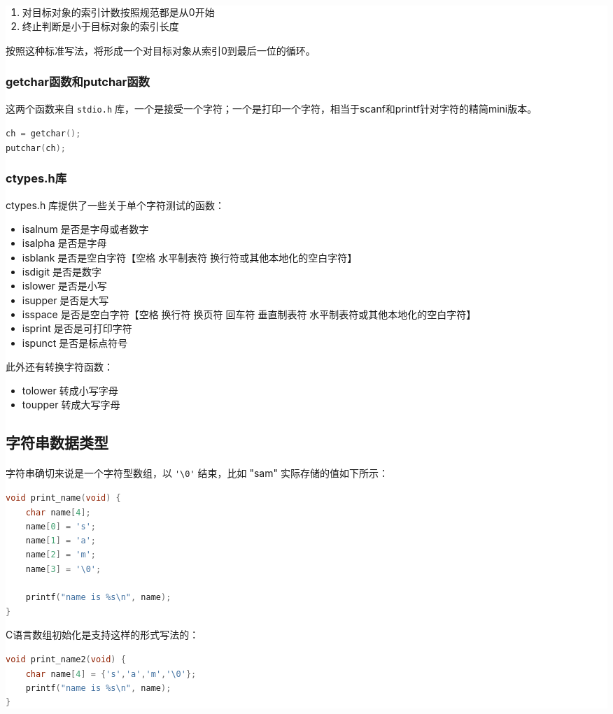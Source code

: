1. 对目标对象的索引计数按照规范都是从0开始
2. 终止判断是小于目标对象的索引长度

按照这种标准写法，将形成一个对目标对象从索引0到最后一位的循环。

### getchar函数和putchar函数

这两个函数来自 `stdio.h` 库，一个是接受一个字符；一个是打印一个字符，相当于scanf和printf针对字符的精简mini版本。

```c
ch = getchar();
putchar(ch);
```

### ctypes.h库

ctypes.h 库提供了一些关于单个字符测试的函数：

- isalnum 是否是字母或者数字
- isalpha 是否是字母
- isblank 是否是空白字符【空格 水平制表符 换行符或其他本地化的空白字符】
- isdigit 是否是数字
- islower 是否是小写
- isupper 是否是大写
- isspace 是否是空白字符【空格 换行符 换页符 回车符 垂直制表符 水平制表符或其他本地化的空白字符】
- isprint 是否是可打印字符
- ispunct 是否是标点符号

此外还有转换字符函数：

- tolower 转成小写字母
- toupper 转成大写字母





## 字符串数据类型

字符串确切来说是一个字符型数组，以 `'\0'` 结束，比如 "sam" 实际存储的值如下所示：

```c
void print_name(void) {
	char name[4];
	name[0] = 's';
	name[1] = 'a';
	name[2] = 'm';
	name[3] = '\0';

	printf("name is %s\n", name);
}
```

C语言数组初始化是支持这样的形式写法的：

```c
void print_name2(void) {
	char name[4] = {'s','a','m','\0'};
	printf("name is %s\n", name);
}
```
